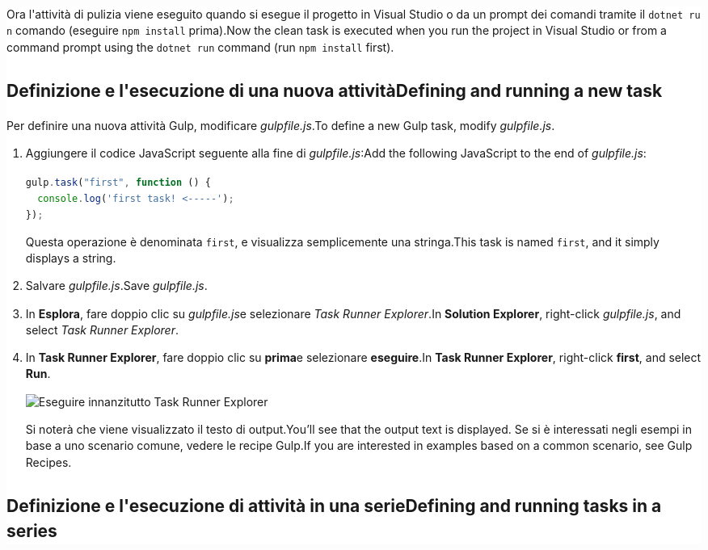 <span data-ttu-id="35c1b-179">Ora l'attività di pulizia viene eseguito quando si esegue il progetto in Visual Studio o da un prompt dei comandi tramite il `dotnet run` comando (eseguire `npm install` prima).</span><span class="sxs-lookup"><span data-stu-id="35c1b-179">Now the clean task is executed when you run the project in Visual Studio or from a command prompt using the `dotnet run` command (run `npm install` first).</span></span>

## <a name="defining-and-running-a-new-task"></a><span data-ttu-id="35c1b-180">Definizione e l'esecuzione di una nuova attività</span><span class="sxs-lookup"><span data-stu-id="35c1b-180">Defining and running a new task</span></span>

<span data-ttu-id="35c1b-181">Per definire una nuova attività Gulp, modificare *gulpfile.js*.</span><span class="sxs-lookup"><span data-stu-id="35c1b-181">To define a new Gulp task, modify *gulpfile.js*.</span></span>

1.  <span data-ttu-id="35c1b-182">Aggiungere il codice JavaScript seguente alla fine di *gulpfile.js*:</span><span class="sxs-lookup"><span data-stu-id="35c1b-182">Add the following JavaScript to the end of *gulpfile.js*:</span></span>

    ```javascript
    gulp.task("first", function () {
      console.log('first task! <-----');
    });
    ```

    <span data-ttu-id="35c1b-183">Questa operazione è denominata `first`, e visualizza semplicemente una stringa.</span><span class="sxs-lookup"><span data-stu-id="35c1b-183">This task is named `first`, and it simply displays a string.</span></span>

2.  <span data-ttu-id="35c1b-184">Salvare *gulpfile.js*.</span><span class="sxs-lookup"><span data-stu-id="35c1b-184">Save *gulpfile.js*.</span></span>

3.  <span data-ttu-id="35c1b-185">In **Esplora**, fare doppio clic su *gulpfile.js*e selezionare *Task Runner Explorer*.</span><span class="sxs-lookup"><span data-stu-id="35c1b-185">In **Solution Explorer**, right-click *gulpfile.js*, and select *Task Runner Explorer*.</span></span>

4.  <span data-ttu-id="35c1b-186">In **Task Runner Explorer**, fare doppio clic su **prima**e selezionare **eseguire**.</span><span class="sxs-lookup"><span data-stu-id="35c1b-186">In **Task Runner Explorer**, right-click **first**, and select **Run**.</span></span>

    ![Eseguire innanzitutto Task Runner Explorer](using-gulp/_static/06-TaskRunner-First.png)

    <span data-ttu-id="35c1b-188">Si noterà che viene visualizzato il testo di output.</span><span class="sxs-lookup"><span data-stu-id="35c1b-188">You’ll see that the output text is displayed.</span></span> <span data-ttu-id="35c1b-189">Se si è interessati negli esempi in base a uno scenario comune, vedere le recipe Gulp.</span><span class="sxs-lookup"><span data-stu-id="35c1b-189">If you are interested in examples based on a common scenario, see Gulp Recipes.</span></span>

## <a name="defining-and-running-tasks-in-a-series"></a><span data-ttu-id="35c1b-190">Definizione e l'esecuzione di attività in una serie</span><span class="sxs-lookup"><span data-stu-id="35c1b-190">Defining and running tasks in a series</span></span>
